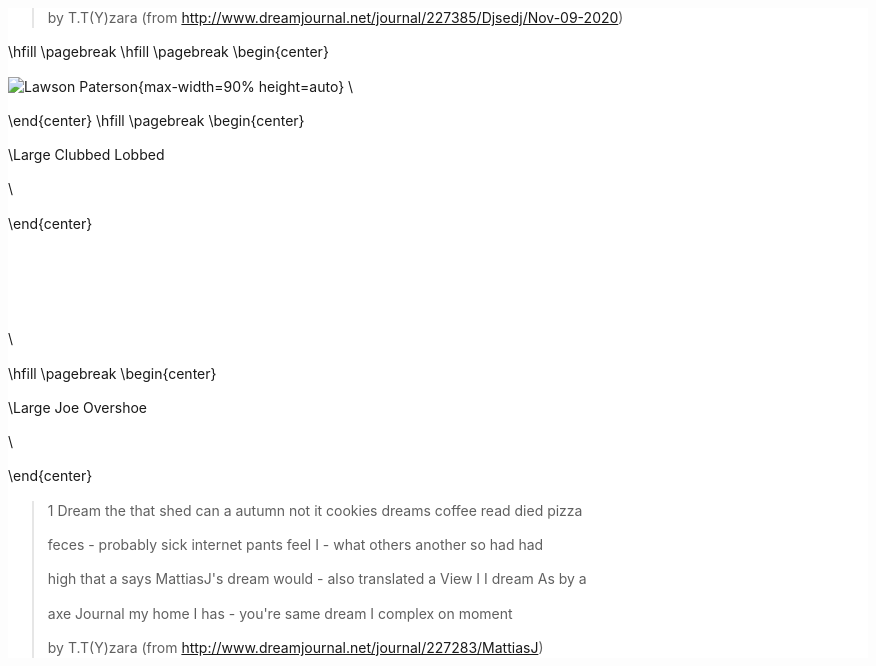 >
>	by T.T(Y)zara
>	(from http://www.dreamjournal.net/journal/227385/Djsedj/Nov-09-2020)

\hfill
\pagebreak
\hfill
\pagebreak
\begin{center}

![Lawson Paterson](issues/2/images/1605673370414.png){max-width=90% height=auto} \

\end{center}
\hfill
\pagebreak
\begin{center}

\Large Clubbed Lobbed

\

\end{center}

\
\
\
\
\

\hfill
\pagebreak
\begin{center}

\Large Joe Overshoe

\

\end{center}

>1
>Dream the that 
>shed can a autumn 
>not it cookies 
>dreams coffee 
>read died pizza 
>
>feces - probably 
>sick internet 
>pants feel I - 
>what others 
>another so had had 
>
>high that a says 
>MattiasJ's 
>dream would - also 
>translated a View 
>I I dream As by a 
>
>axe 
>Journal my home I 
>has - you're same 
>dream I complex on 
>moment 
>
>
>
>	by T.T(Y)zara
>	(from http://www.dreamjournal.net/journal/227283/MattiasJ)
